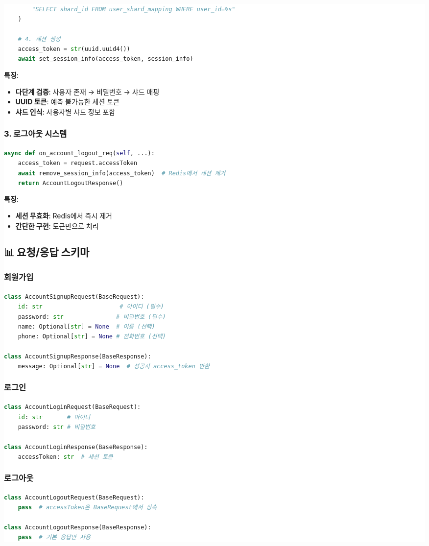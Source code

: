 ```python
        "SELECT shard_id FROM user_shard_mapping WHERE user_id=%s"
    )
    
    # 4. 세션 생성
    access_token = str(uuid.uuid4())
    await set_session_info(access_token, session_info)
```

**특징**:
- **다단계 검증**: 사용자 존재 → 비밀번호 → 샤드 매핑
- **UUID 토큰**: 예측 불가능한 세션 토큰
- **샤드 인식**: 사용자별 샤드 정보 포함

### 3. 로그아웃 시스템
```python
async def on_account_logout_req(self, ...):
    access_token = request.accessToken
    await remove_session_info(access_token)  # Redis에서 세션 제거
    return AccountLogoutResponse()
```

**특징**:
- **세션 무효화**: Redis에서 즉시 제거
- **간단한 구현**: 토큰만으로 처리

## 📊 요청/응답 스키마

### 회원가입
```python
class AccountSignupRequest(BaseRequest):
    id: str                      # 아이디 (필수)
    password: str               # 비밀번호 (필수)
    name: Optional[str] = None  # 이름 (선택)
    phone: Optional[str] = None # 전화번호 (선택)

class AccountSignupResponse(BaseResponse):
    message: Optional[str] = None  # 성공시 access_token 반환
```

### 로그인
```python
class AccountLoginRequest(BaseRequest):
    id: str       # 아이디
    password: str # 비밀번호

class AccountLoginResponse(BaseResponse):
    accessToken: str  # 세션 토큰
```

### 로그아웃
```python
class AccountLogoutRequest(BaseRequest):
    pass  # accessToken은 BaseRequest에서 상속

class AccountLogoutResponse(BaseResponse):
    pass  # 기본 응답만 사용
```
